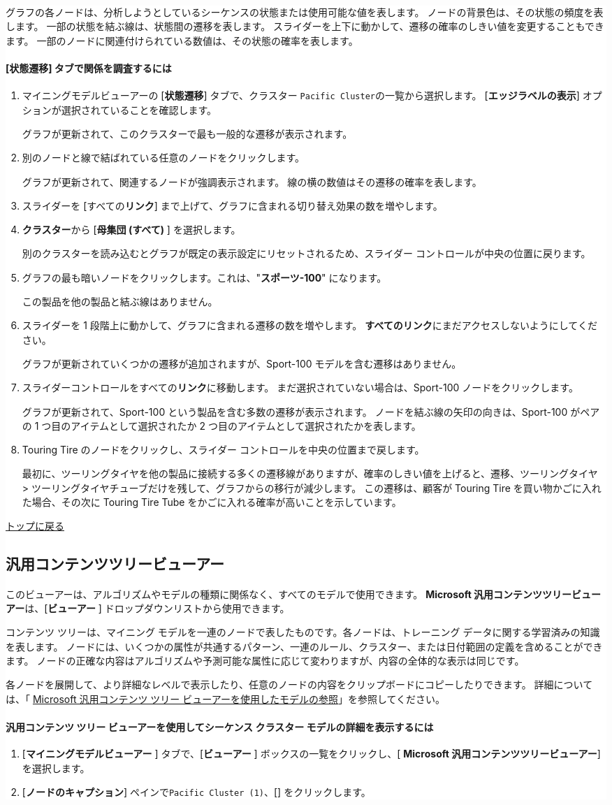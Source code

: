  グラフの各ノードは、分析しようとしているシーケンスの状態または使用可能な値を表します。 ノードの背景色は、その状態の頻度を表します。 一部の状態を結ぶ線は、状態間の遷移を表します。 スライダーを上下に動かして、遷移の確率のしきい値を変更することもできます。 一部のノードに関連付けられている数値は、その状態の確率を表します。  
  
#### <a name="to-explore-the-relationships-in-the-state-transition-tab"></a>[状態遷移] タブで関係を調査するには  
  
1.  マイニングモデルビューアーの [**状態遷移**] タブで、クラスター `Pacific Cluster`の一覧から選択します。 [**エッジラベルの表示**] オプションが選択されていることを確認します。  
  
     グラフが更新されて、このクラスターで最も一般的な遷移が表示されます。  
  
2.  別のノードと線で結ばれている任意のノードをクリックします。  
  
     グラフが更新されて、関連するノードが強調表示されます。 線の横の数値はその遷移の確率を表します。  
  
3.  スライダーを [すべての**リンク**] まで上げて、グラフに含まれる切り替え効果の数を増やします。  
  
4.  **クラスター**から [**母集団 (すべて)** ] を選択します。  
  
     別のクラスターを読み込むとグラフが既定の表示設定にリセットされるため、スライダー コントロールが中央の位置に戻ります。  
  
5.  グラフの最も暗いノードをクリックします。これは、"**スポーツ-100**" になります。  
  
     この製品を他の製品と結ぶ線はありません。  
  
6.  スライダーを 1 段階上に動かして、グラフに含まれる遷移の数を増やします。 **すべてのリンク**にまだアクセスしないようにしてください。  
  
     グラフが更新されていくつかの遷移が追加されますが、Sport-100 モデルを含む遷移はありません。  
  
7.  スライダーコントロールをすべての**リンク**に移動します。 まだ選択されていない場合は、Sport-100 ノードをクリックします。  
  
     グラフが更新されて、Sport-100 という製品を含む多数の遷移が表示されます。 ノードを結ぶ線の矢印の向きは、Sport-100 がペアの 1 つ目のアイテムとして選択されたか 2 つ目のアイテムとして選択されたかを表します。  
  
8.  Touring Tire のノードをクリックし、スライダー コントロールを中央の位置まで戻します。  
  
     最初に、ツーリングタイヤを他の製品に接続する多くの遷移線がありますが、確率のしきい値を上げると、遷移、ツーリングタイヤ > ツーリングタイヤチューブだけを残して、グラフからの移行が減少します。 この遷移は、顧客が Touring Tire を買い物かごに入れた場合、その次に Touring Tire Tube をかごに入れる確率が高いことを示しています。  
  
 [トップに戻る](#bkmk_CDiagram)  
  
##  <a name="bkmk_Generic"></a>汎用コンテンツツリービューアー  
 このビューアーは、アルゴリズムやモデルの種類に関係なく、すべてのモデルで使用できます。 **Microsoft 汎用コンテンツツリービューアー**は、[**ビューアー** ] ドロップダウンリストから使用できます。  
  
 コンテンツ ツリーは、マイニング モデルを一連のノードで表したものです。各ノードは、トレーニング データに関する学習済みの知識を表します。 ノードには、いくつかの属性が共通するパターン、一連のルール、クラスター、または日付範囲の定義を含めることができます。 ノードの正確な内容はアルゴリズムや予測可能な属性に応じて変わりますが、内容の全体的な表示は同じです。  
  
 各ノードを展開して、より詳細なレベルで表示したり、任意のノードの内容をクリップボードにコピーしたりできます。 詳細については、「 [Microsoft 汎用コンテンツ ツリー ビューアーを使用したモデルの参照](../../2014/analysis-services/data-mining/browse-a-model-using-the-microsoft-generic-content-tree-viewer.md)」を参照してください。  
  
#### <a name="to-view-details-for-a-sequence-clustering-model-by-using-the-generic-content-tree-viewer"></a>汎用コンテンツ ツリー ビューアーを使用してシーケンス クラスター モデルの詳細を表示するには  
  
1.  [**マイニングモデルビューアー** ] タブで、[**ビューアー** ] ボックスの一覧をクリックし、[ **Microsoft 汎用コンテンツツリービューアー**] を選択します。  
  
2.  [**ノードのキャプション**] ペインで`Pacific Cluster (1)`、[] をクリックします。  
  